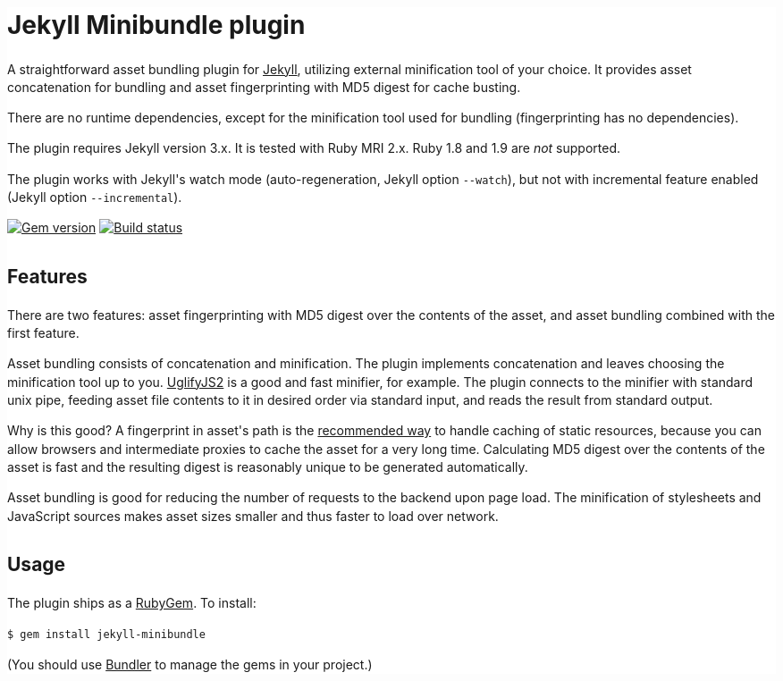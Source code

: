 # Jekyll Minibundle plugin

A straightforward asset bundling plugin for [Jekyll][Jekyll],
utilizing external minification tool of your choice. It provides asset
concatenation for bundling and asset fingerprinting with MD5 digest
for cache busting.

There are no runtime dependencies, except for the minification tool
used for bundling (fingerprinting has no dependencies).

The plugin requires Jekyll version 3.x. It is tested with Ruby MRI
2.x. Ruby 1.8 and 1.9 are *not* supported.

The plugin works with Jekyll's watch mode (auto-regeneration, Jekyll
option `--watch`), but not with incremental feature enabled (Jekyll
option `--incremental`).

[![Gem version](https://badge.fury.io/rb/jekyll-minibundle.svg)][MinibundleGem]
[![Build status](https://secure.travis-ci.org/tkareine/jekyll-minibundle.svg)][MinibundleBuild]

## Features

There are two features: asset fingerprinting with MD5 digest over the
contents of the asset, and asset bundling combined with the first
feature.

Asset bundling consists of concatenation and minification. The plugin
implements concatenation and leaves choosing the minification tool up
to you. [UglifyJS2][UglifyJS2] is a good and fast minifier, for
example. The plugin connects to the minifier with standard unix pipe,
feeding asset file contents to it in desired order via standard input,
and reads the result from standard output.

Why is this good? A fingerprint in asset's path is the
[recommended way][GoogleWebFundamentalsHttpCaching] to handle caching
of static resources, because you can allow browsers and intermediate
proxies to cache the asset for a very long time. Calculating MD5
digest over the contents of the asset is fast and the resulting digest
is reasonably unique to be generated automatically.

Asset bundling is good for reducing the number of requests to the
backend upon page load. The minification of stylesheets and JavaScript
sources makes asset sizes smaller and thus faster to load over
network.

## Usage

The plugin ships as a [RubyGem][MinibundleGem]. To install:

``` bash
$ gem install jekyll-minibundle
```

(You should use [Bundler][GemBundler] to manage the gems in your
project.)


[Compass]: http://compass-style.org/
[GemBundler]: http://bundler.io/
[GoogleWebFundamentalsHttpCaching]: https://developers.google.com/web/fundamentals/performance/optimizing-content-efficiency/http-caching#invalidating-and-updating-cached-responses
[MinibundleGem]: https://rubygems.org/gems/jekyll-minibundle
[MinibundleBuild]: https://travis-ci.org/tkareine/jekyll-minibundle
[Jekyll]: https://jekyllrb.com/
[JekyllConf]: https://jekyllrb.com/docs/configuration/
[UglifyJS2]: https://github.com/mishoo/UglifyJS2